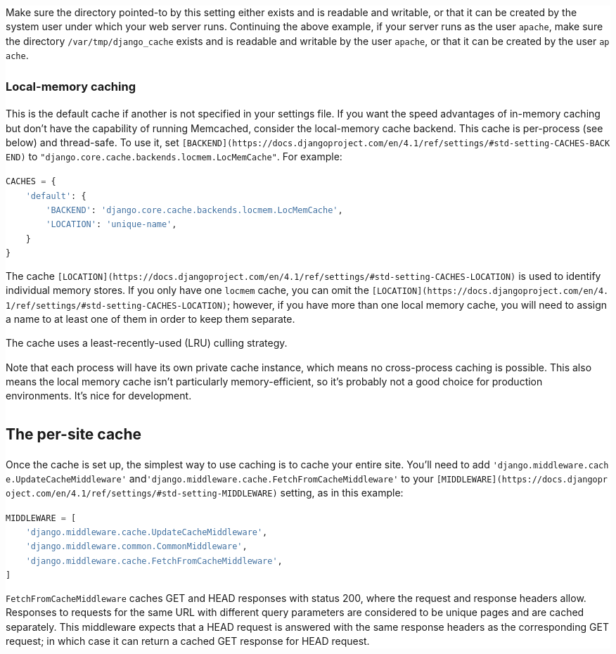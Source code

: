 Make sure the directory pointed-to by this setting either exists and is readable and writable, or that it can be created by the system user under which your web server runs. Continuing the above example, if your server runs as the user `apache`, make sure the directory `/var/tmp/django_cache` exists and is readable and writable by the user `apache`, or that it can be created by
the user `apache`.

### **Local-memory caching**

This is the default cache if another is not specified in your settings file. If you want the speed advantages of in-memory caching but don’t have the capability of running Memcached, consider the local-memory cache backend. This cache is per-process (see below) and thread-safe. To use it, set `[BACKEND](https://docs.djangoproject.com/en/4.1/ref/settings/#std-setting-CACHES-BACKEND)` to `"django.core.cache.backends.locmem.LocMemCache"`. For example:

```python
CACHES = {
    'default': {
        'BACKEND': 'django.core.cache.backends.locmem.LocMemCache',
        'LOCATION': 'unique-name',
    }
}
```

The cache `[LOCATION](https://docs.djangoproject.com/en/4.1/ref/settings/#std-setting-CACHES-LOCATION)` is used to identify individual memory stores. If you only have one `locmem` cache, you can omit the `[LOCATION](https://docs.djangoproject.com/en/4.1/ref/settings/#std-setting-CACHES-LOCATION)`; however, if you have more than one local memory cache, you will need to assign a name to at least one of them in order to keep them separate.

The cache uses a least-recently-used (LRU) culling strategy.

Note that each process will have its own private cache instance, which means no cross-process caching is possible. This also means the local memory cache isn’t particularly memory-efficient, so it’s probably not a good choice for production environments. It’s nice for development.

## The per-site cache

Once the cache is set up, the simplest way to use caching is to cache your entire site. You’ll need to add `'django.middleware.cache.UpdateCacheMiddleware'` and`'django.middleware.cache.FetchFromCacheMiddleware'` to your `[MIDDLEWARE](https://docs.djangoproject.com/en/4.1/ref/settings/#std-setting-MIDDLEWARE)` setting, as in this example:

```python
MIDDLEWARE = [
    'django.middleware.cache.UpdateCacheMiddleware',
    'django.middleware.common.CommonMiddleware',
    'django.middleware.cache.FetchFromCacheMiddleware',
]
```

`FetchFromCacheMiddleware` caches GET and HEAD responses with status 200, where the request and response headers allow. Responses to requests for the same URL with different query parameters are considered to be unique pages and are cached separately. This middleware expects that a HEAD request is answered with the same response headers as the corresponding GET request; in which case it can return a cached GET response for HEAD request.
